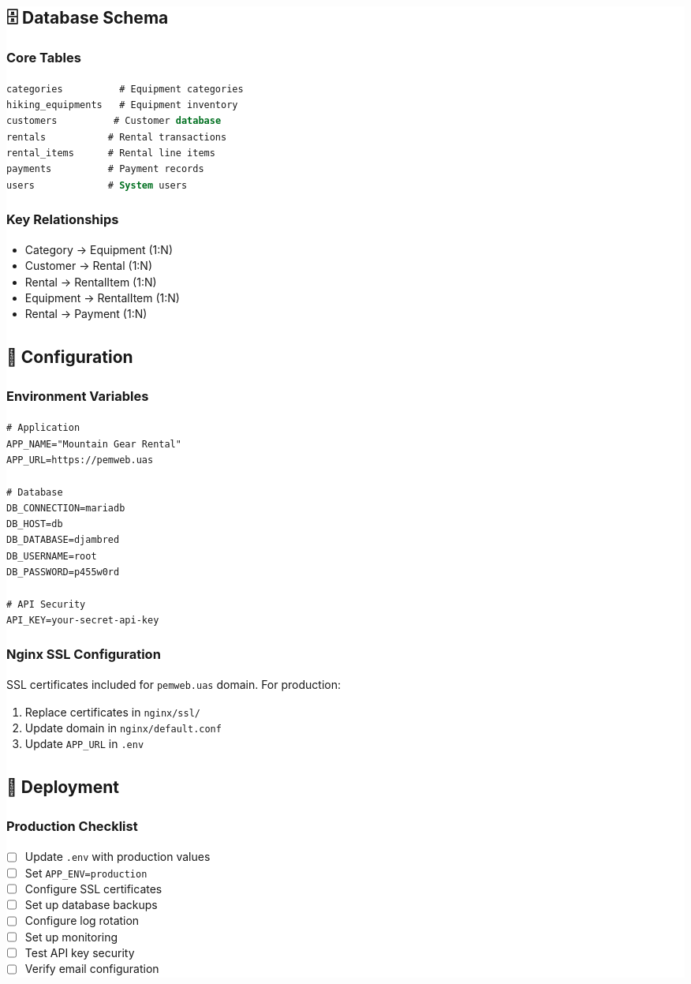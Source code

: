 ## 🗄️ Database Schema

### Core Tables
```sql
categories          # Equipment categories
hiking_equipments   # Equipment inventory
customers          # Customer database
rentals           # Rental transactions
rental_items      # Rental line items
payments          # Payment records
users             # System users
```

### Key Relationships
- Category → Equipment (1:N)
- Customer → Rental (1:N)
- Rental → RentalItem (1:N)
- Equipment → RentalItem (1:N)
- Rental → Payment (1:N)

## 🔧 Configuration

### Environment Variables
```env
# Application
APP_NAME="Mountain Gear Rental"
APP_URL=https://pemweb.uas

# Database
DB_CONNECTION=mariadb
DB_HOST=db
DB_DATABASE=djambred
DB_USERNAME=root
DB_PASSWORD=p455w0rd

# API Security
API_KEY=your-secret-api-key
```

### Nginx SSL Configuration
SSL certificates included for `pemweb.uas` domain. For production:
1. Replace certificates in `nginx/ssl/`
2. Update domain in `nginx/default.conf`
3. Update `APP_URL` in `.env`

## 🚀 Deployment

### Production Checklist
- [ ] Update `.env` with production values
- [ ] Set `APP_ENV=production`
- [ ] Configure SSL certificates
- [ ] Set up database backups
- [ ] Configure log rotation
- [ ] Set up monitoring
- [ ] Test API key security
- [ ] Verify email configuration
